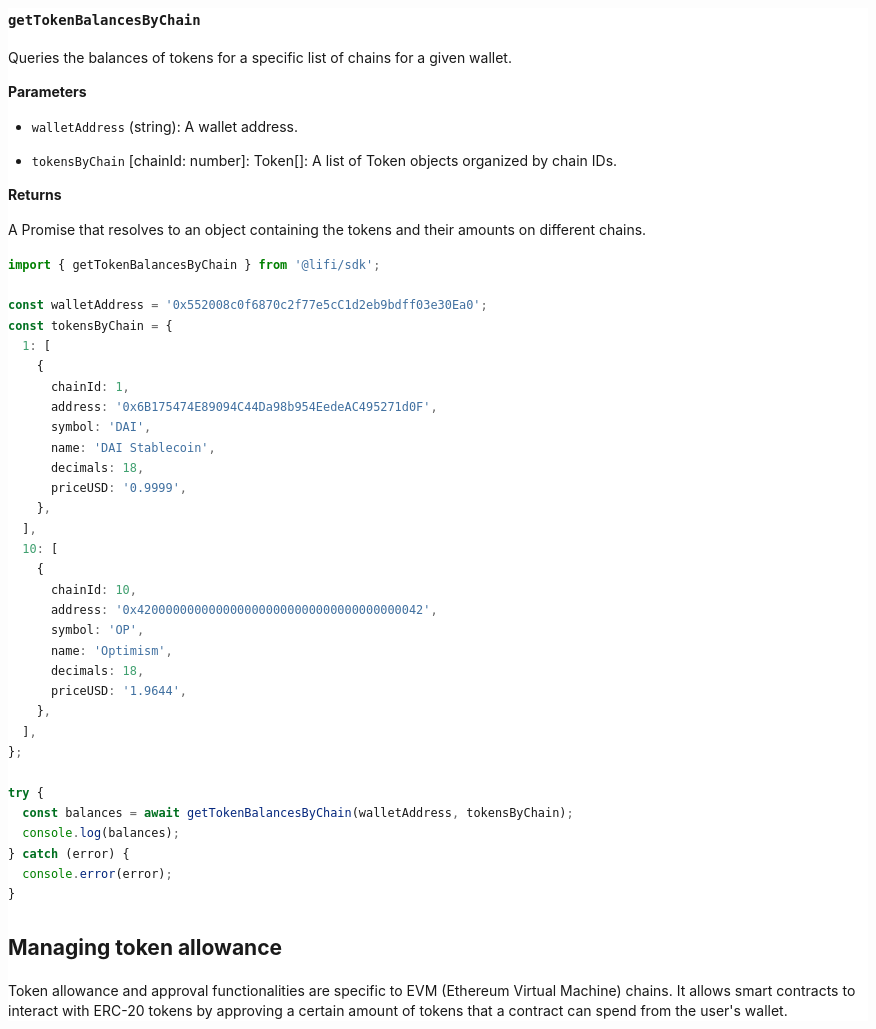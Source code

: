 ### `getTokenBalancesByChain`

Queries the balances of tokens for a specific list of chains for a given wallet.

**Parameters**

* `walletAddress` (string): A wallet address.

* `tokensByChain` \[chainId: number]: Token\[]: A list of Token objects organized by chain IDs.

**Returns**

A Promise that resolves to an object containing the tokens and their amounts on different chains.

```typescript Example
import { getTokenBalancesByChain } from '@lifi/sdk';

const walletAddress = '0x552008c0f6870c2f77e5cC1d2eb9bdff03e30Ea0';
const tokensByChain = {
  1: [
    {
      chainId: 1,
      address: '0x6B175474E89094C44Da98b954EedeAC495271d0F',
      symbol: 'DAI',
      name: 'DAI Stablecoin',
      decimals: 18,
      priceUSD: '0.9999',
    },
  ],
  10: [
    {
      chainId: 10,
      address: '0x4200000000000000000000000000000000000042',
      symbol: 'OP',
      name: 'Optimism',
      decimals: 18,
      priceUSD: '1.9644',
    },
  ],
};

try {
  const balances = await getTokenBalancesByChain(walletAddress, tokensByChain);
  console.log(balances);
} catch (error) {
  console.error(error);
}
```

## Managing token allowance

Token allowance and approval functionalities are specific to EVM (Ethereum Virtual Machine) chains. It allows smart contracts to interact with ERC-20 tokens by approving a certain amount of tokens that a contract can spend from the user's wallet.
